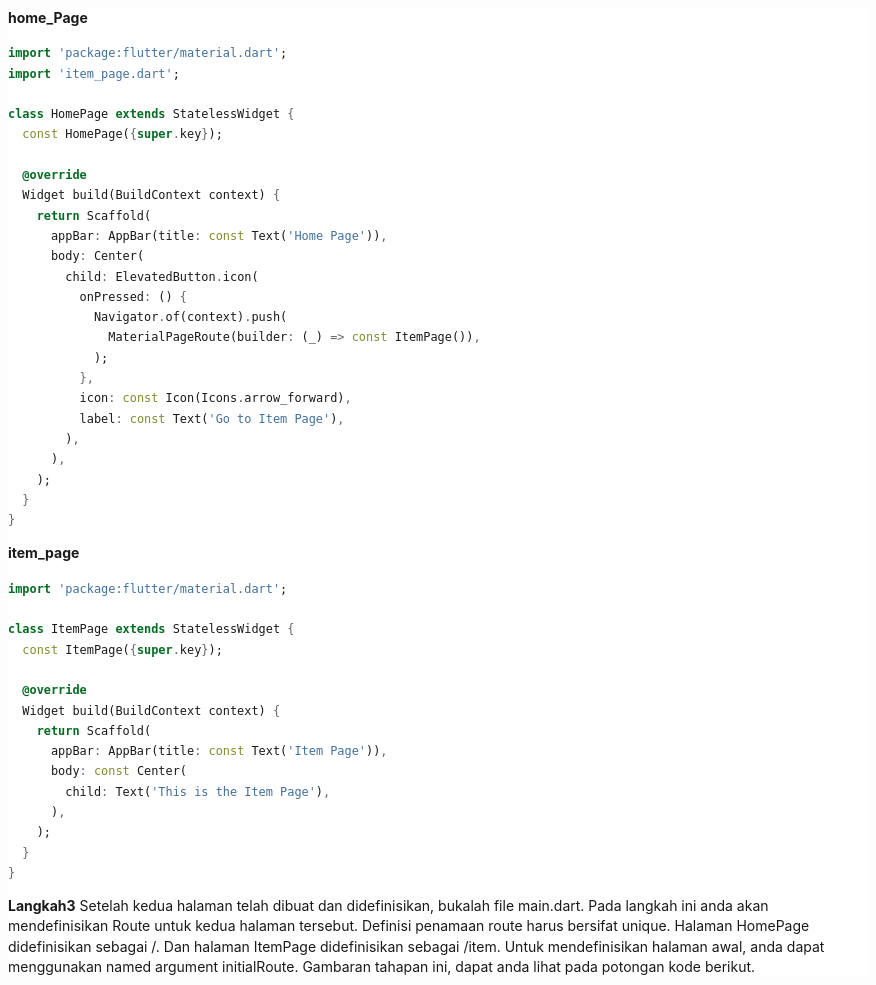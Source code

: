 **home_Page**
``` dart
import 'package:flutter/material.dart';
import 'item_page.dart';

class HomePage extends StatelessWidget {
  const HomePage({super.key});

  @override
  Widget build(BuildContext context) {
    return Scaffold(
      appBar: AppBar(title: const Text('Home Page')),
      body: Center(
        child: ElevatedButton.icon(
          onPressed: () {
            Navigator.of(context).push(
              MaterialPageRoute(builder: (_) => const ItemPage()),
            );
          },
          icon: const Icon(Icons.arrow_forward),
          label: const Text('Go to Item Page'),
        ),
      ),
    );
  }
}
```

**item_page**
``` dart
import 'package:flutter/material.dart';

class ItemPage extends StatelessWidget {
  const ItemPage({super.key});

  @override
  Widget build(BuildContext context) {
    return Scaffold(
      appBar: AppBar(title: const Text('Item Page')),
      body: const Center(
        child: Text('This is the Item Page'),
      ),
    );
  }
}
```

**Langkah3**
Setelah kedua halaman telah dibuat dan didefinisikan, bukalah file main.dart. Pada langkah ini anda akan mendefinisikan Route untuk kedua halaman tersebut. Definisi penamaan route harus bersifat unique. Halaman HomePage didefinisikan sebagai /. Dan halaman ItemPage didefinisikan sebagai /item. Untuk mendefinisikan halaman awal, anda dapat menggunakan named argument initialRoute. Gambaran tahapan ini, dapat anda lihat pada potongan kode berikut.
